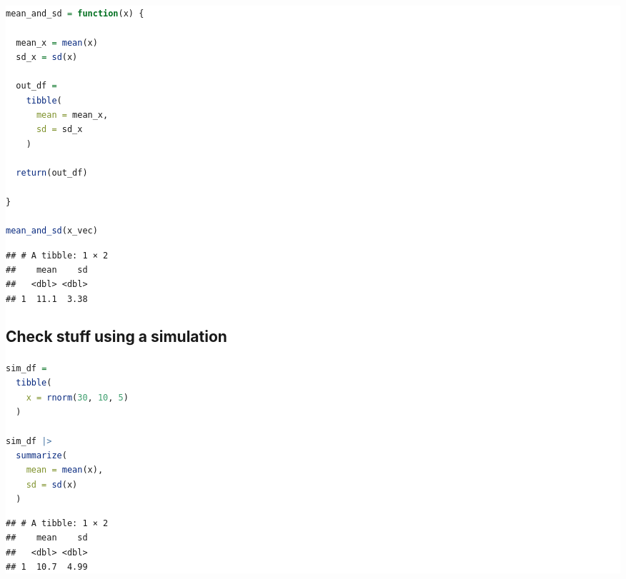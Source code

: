 ``` r
mean_and_sd = function(x) {
  
  mean_x = mean(x)
  sd_x = sd(x)
  
  out_df = 
    tibble(
      mean = mean_x,
      sd = sd_x
    )
  
  return(out_df)
  
}

mean_and_sd(x_vec)
```

    ## # A tibble: 1 × 2
    ##    mean    sd
    ##   <dbl> <dbl>
    ## 1  11.1  3.38

## Check stuff using a simulation

``` r
sim_df = 
  tibble(
    x = rnorm(30, 10, 5)
  )

sim_df |> 
  summarize(
    mean = mean(x),
    sd = sd(x)
  )
```

    ## # A tibble: 1 × 2
    ##    mean    sd
    ##   <dbl> <dbl>
    ## 1  10.7  4.99
